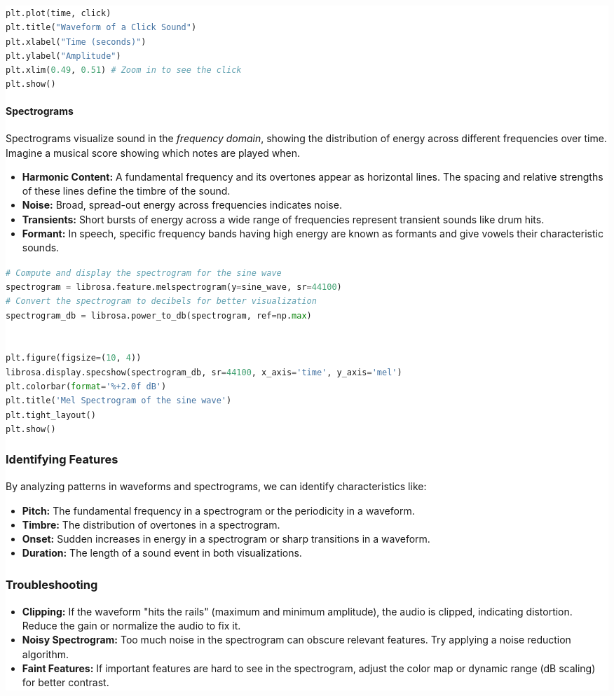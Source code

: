 ```python
plt.plot(time, click)
plt.title("Waveform of a Click Sound")
plt.xlabel("Time (seconds)")
plt.ylabel("Amplitude")
plt.xlim(0.49, 0.51) # Zoom in to see the click
plt.show()


```

#### Spectrograms

Spectrograms visualize sound in the *frequency domain*, showing the distribution of energy across different frequencies over time.  Imagine a musical score showing which notes are played when.

* **Harmonic Content:**  A fundamental frequency and its overtones appear as horizontal lines.  The spacing and relative strengths of these lines define the timbre of the sound.
* **Noise:** Broad, spread-out energy across frequencies indicates noise.
* **Transients:**  Short bursts of energy across a wide range of frequencies represent transient sounds like drum hits.
* **Formant:**  In speech, specific frequency bands having high energy are known as formants and give vowels their characteristic sounds.



```python
# Compute and display the spectrogram for the sine wave
spectrogram = librosa.feature.melspectrogram(y=sine_wave, sr=44100)
# Convert the spectrogram to decibels for better visualization
spectrogram_db = librosa.power_to_db(spectrogram, ref=np.max)


plt.figure(figsize=(10, 4))
librosa.display.specshow(spectrogram_db, sr=44100, x_axis='time', y_axis='mel')
plt.colorbar(format='%+2.0f dB')
plt.title('Mel Spectrogram of the sine wave')
plt.tight_layout()
plt.show()
```

### Identifying Features

By analyzing patterns in waveforms and spectrograms, we can identify characteristics like:

* **Pitch:** The fundamental frequency in a spectrogram or the periodicity in a waveform.
* **Timbre:** The distribution of overtones in a spectrogram.
* **Onset:** Sudden increases in energy in a spectrogram or sharp transitions in a waveform.
* **Duration:** The length of a sound event in both visualizations.


### Troubleshooting

* **Clipping:**  If the waveform "hits the rails" (maximum and minimum amplitude), the audio is clipped, indicating distortion. Reduce the gain or normalize the audio to fix it.
* **Noisy Spectrogram:**  Too much noise in the spectrogram can obscure relevant features. Try applying a noise reduction algorithm.
* **Faint Features:**  If important features are hard to see in the spectrogram, adjust the color map or dynamic range (dB scaling) for better contrast.
